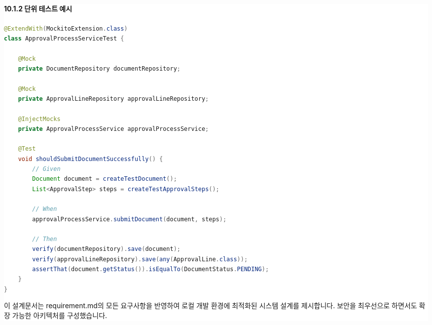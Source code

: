 #### 10.1.2 단위 테스트 예시
```java
@ExtendWith(MockitoExtension.class)
class ApprovalProcessServiceTest {
    
    @Mock
    private DocumentRepository documentRepository;
    
    @Mock
    private ApprovalLineRepository approvalLineRepository;
    
    @InjectMocks
    private ApprovalProcessService approvalProcessService;
    
    @Test
    void shouldSubmitDocumentSuccessfully() {
        // Given
        Document document = createTestDocument();
        List<ApprovalStep> steps = createTestApprovalSteps();
        
        // When
        approvalProcessService.submitDocument(document, steps);
        
        // Then
        verify(documentRepository).save(document);
        verify(approvalLineRepository).save(any(ApprovalLine.class));
        assertThat(document.getStatus()).isEqualTo(DocumentStatus.PENDING);
    }
}
```

이 설계문서는 requirement.md의 모든 요구사항을 반영하여 로컬 개발 환경에 최적화된 시스템 설계를 제시합니다. 보안을 최우선으로 하면서도 확장 가능한 아키텍처를 구성했습니다.
